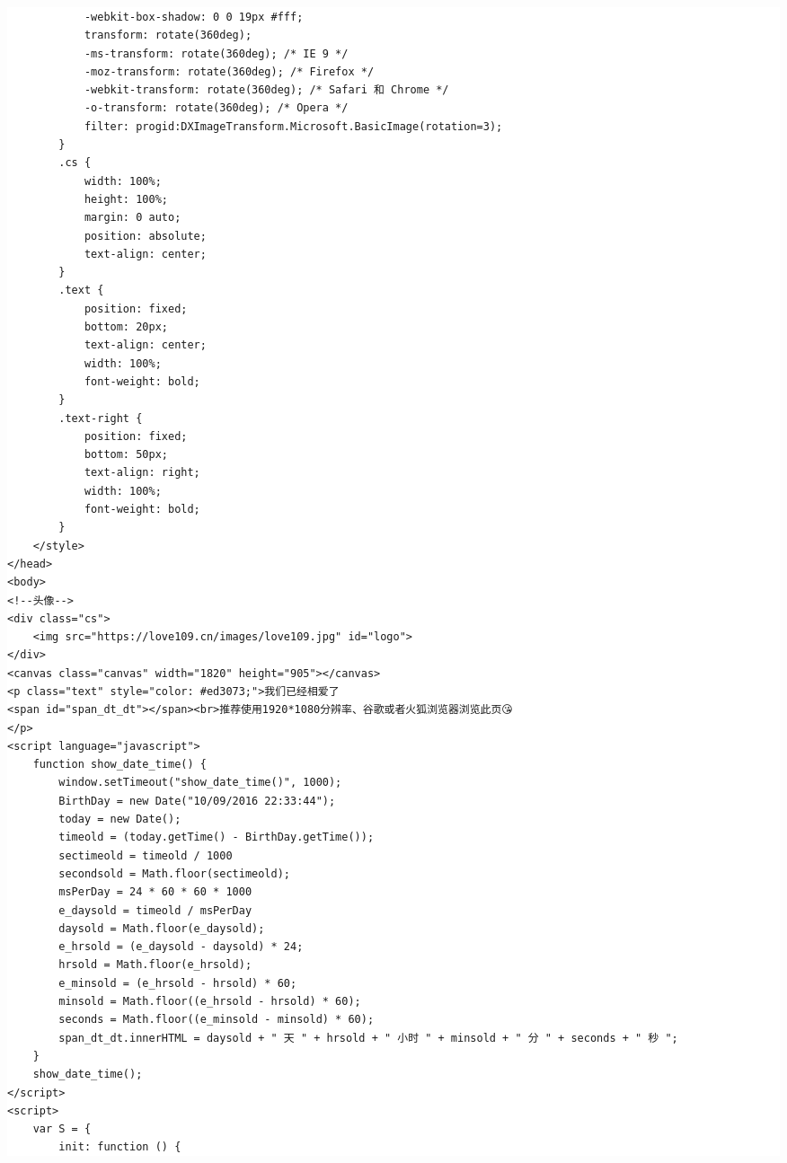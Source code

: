                 -webkit-box-shadow: 0 0 19px #fff;
                transform: rotate(360deg);
                -ms-transform: rotate(360deg); /* IE 9 */
                -moz-transform: rotate(360deg); /* Firefox */
                -webkit-transform: rotate(360deg); /* Safari 和 Chrome */
                -o-transform: rotate(360deg); /* Opera */
                filter: progid:DXImageTransform.Microsoft.BasicImage(rotation=3);
            }
            .cs {
                width: 100%;
                height: 100%;
                margin: 0 auto;
                position: absolute;
                text-align: center;
            }
            .text {
                position: fixed;
                bottom: 20px;
                text-align: center;
                width: 100%;
                font-weight: bold;
            }
            .text-right {
                position: fixed;
                bottom: 50px;
                text-align: right;
                width: 100%;
                font-weight: bold;
            }
        </style>
    </head>
    <body>
    <!--头像-->
    <div class="cs">
        <img src="https://love109.cn/images/love109.jpg" id="logo">
    </div>
    <canvas class="canvas" width="1820" height="905"></canvas>
    <p class="text" style="color: #ed3073;">我们已经相爱了
    <span id="span_dt_dt"></span><br>推荐使用1920*1080分辨率、谷歌或者火狐浏览器浏览此页😘
    </p>
    <script language="javascript">
        function show_date_time() {
            window.setTimeout("show_date_time()", 1000);
            BirthDay = new Date("10/09/2016 22:33:44");
            today = new Date();
            timeold = (today.getTime() - BirthDay.getTime());
            sectimeold = timeold / 1000
            secondsold = Math.floor(sectimeold);
            msPerDay = 24 * 60 * 60 * 1000
            e_daysold = timeold / msPerDay
            daysold = Math.floor(e_daysold);
            e_hrsold = (e_daysold - daysold) * 24;
            hrsold = Math.floor(e_hrsold);
            e_minsold = (e_hrsold - hrsold) * 60;
            minsold = Math.floor((e_hrsold - hrsold) * 60);
            seconds = Math.floor((e_minsold - minsold) * 60);
            span_dt_dt.innerHTML = daysold + " 天 " + hrsold + " 小时 " + minsold + " 分 " + seconds + " 秒 ";
        }
        show_date_time();
    </script>
    <script>
        var S = {
            init: function () {